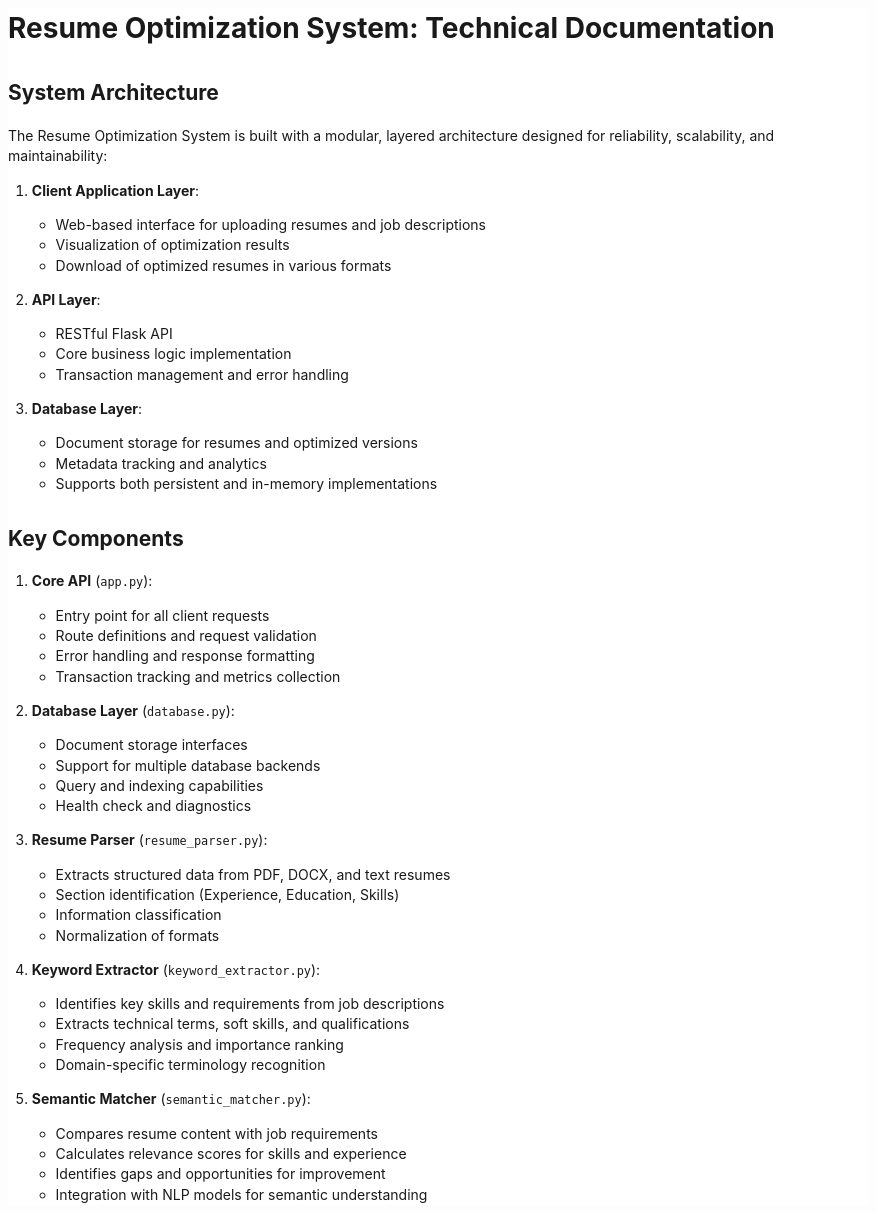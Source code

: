 # Resume Optimization System: Technical Documentation

## System Architecture

The Resume Optimization System is built with a modular, layered architecture designed for reliability, scalability, and maintainability:

1. **Client Application Layer**:
   - Web-based interface for uploading resumes and job descriptions
   - Visualization of optimization results
   - Download of optimized resumes in various formats

2. **API Layer**: 
   - RESTful Flask API 
   - Core business logic implementation
   - Transaction management and error handling

3. **Database Layer**:
   - Document storage for resumes and optimized versions
   - Metadata tracking and analytics
   - Supports both persistent and in-memory implementations

## Key Components

1. **Core API** (`app.py`):
   - Entry point for all client requests
   - Route definitions and request validation
   - Error handling and response formatting
   - Transaction tracking and metrics collection

2. **Database Layer** (`database.py`):
   - Document storage interfaces
   - Support for multiple database backends
   - Query and indexing capabilities
   - Health check and diagnostics

3. **Resume Parser** (`resume_parser.py`):
   - Extracts structured data from PDF, DOCX, and text resumes
   - Section identification (Experience, Education, Skills)
   - Information classification
   - Normalization of formats

4. **Keyword Extractor** (`keyword_extractor.py`):
   - Identifies key skills and requirements from job descriptions
   - Extracts technical terms, soft skills, and qualifications
   - Frequency analysis and importance ranking
   - Domain-specific terminology recognition

5. **Semantic Matcher** (`semantic_matcher.py`):
   - Compares resume content with job requirements
   - Calculates relevance scores for skills and experience
   - Identifies gaps and opportunities for improvement
   - Integration with NLP models for semantic understanding
